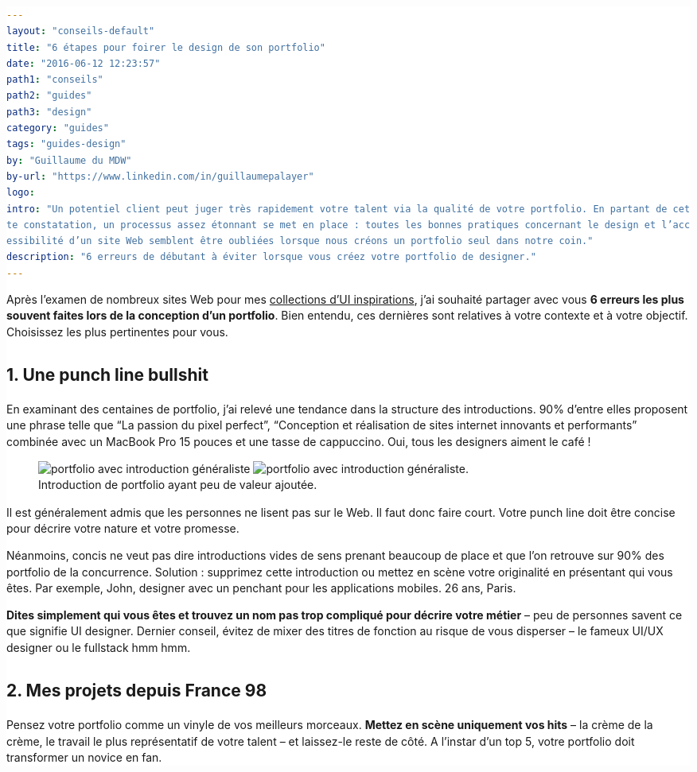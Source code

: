 ```yaml
---
layout: "conseils-default"
title: "6 étapes pour foirer le design de son portfolio"
date: "2016-06-12 12:23:57"
path1: "conseils"
path2: "guides"
path3: "design"
category: "guides"
tags: "guides-design"
by: "Guillaume du MDW"
by-url: "https://www.linkedin.com/in/guillaumepalayer"
logo:
intro: "Un potentiel client peut juger très rapidement votre talent via la qualité de votre portfolio. En partant de cette constatation, un processus assez étonnant se met en place : toutes les bonnes pratiques concernant le design et l’accessibilité d’un site Web semblent être oubliées lorsque nous créons un portfolio seul dans notre coin."
description: "6 erreurs de débutant à éviter lorsque vous créez votre portfolio de designer."
---
```

Après l’examen de nombreux sites Web pour mes [collections d’UI inspirations](http://www.magazineduwebdesign.com/inspirations/), j’ai souhaité partager avec vous **6 erreurs les plus souvent faites lors de la conception d’un portfolio**. Bien entendu, ces dernières sont relatives à votre contexte et à votre objectif. Choisissez les plus pertinentes pour vous.

## 1. Une punch line bullshit
En examinant des centaines de portfolio, j’ai relevé une tendance dans la structure des introductions. 90% d’entre elles proposent une phrase telle que “La passion du pixel perfect”, “Conception et réalisation de sites internet innovants et performants” combinée avec un MacBook Pro 15 pouces et une tasse de cappuccino. Oui, tous les designers aiment le café !


<figure class="figure-img mod-note-img">
  <img data-interchange="[https://s3-eu-west-1.amazonaws.com/mdw-images/small/portfolio-pixel-lover.png, (small)],[https://s3-eu-west-1.amazonaws.com/mdw-images/medium/portfolio-pixel-lover.png, (medium)],[https://s3-eu-west-1.amazonaws.com/mdw-images/large/portfolio-pixel-lover.png, (large)]" class="note-container-img" alt="portfolio avec introduction généraliste" width="736" height="auto" />
  <noscript><img src="https://s3-eu-west-1.amazonaws.com/mdw-images/large/portfolio-pixel-lover.png" alt="portfolio avec introduction généraliste." width="736" height="auto" /></noscript>
  <figcaption>Introduction de portfolio ayant peu de valeur ajoutée.</figcaption>
</figure>

Il est généralement admis que les personnes ne lisent pas sur le Web. Il faut donc faire court. Votre punch line doit être concise pour décrire votre nature et votre promesse.

Néanmoins, concis ne veut pas dire introductions vides de sens prenant beaucoup de place et que l’on retrouve sur 90% des portfolio de la concurrence. Solution : supprimez cette introduction ou mettez en scène votre originalité en présentant qui vous êtes. Par exemple, John, designer avec un penchant pour les applications mobiles. 26 ans, Paris.

**Dites simplement qui vous êtes et trouvez un nom pas trop compliqué pour décrire votre métier** – peu de personnes savent ce que signifie UI designer. Dernier conseil, évitez de mixer des titres de fonction au risque de vous disperser – le fameux UI/UX designer ou le fullstack hmm hmm.

## 2. Mes projets depuis France 98
Pensez votre portfolio comme un vinyle de vos meilleurs morceaux. **Mettez en scène uniquement vos hits** – la crème de la crème, le travail le plus représentatif de votre talent – et laissez-le reste de côté. A l’instar d’un top 5, votre portfolio doit transformer un novice en fan.
